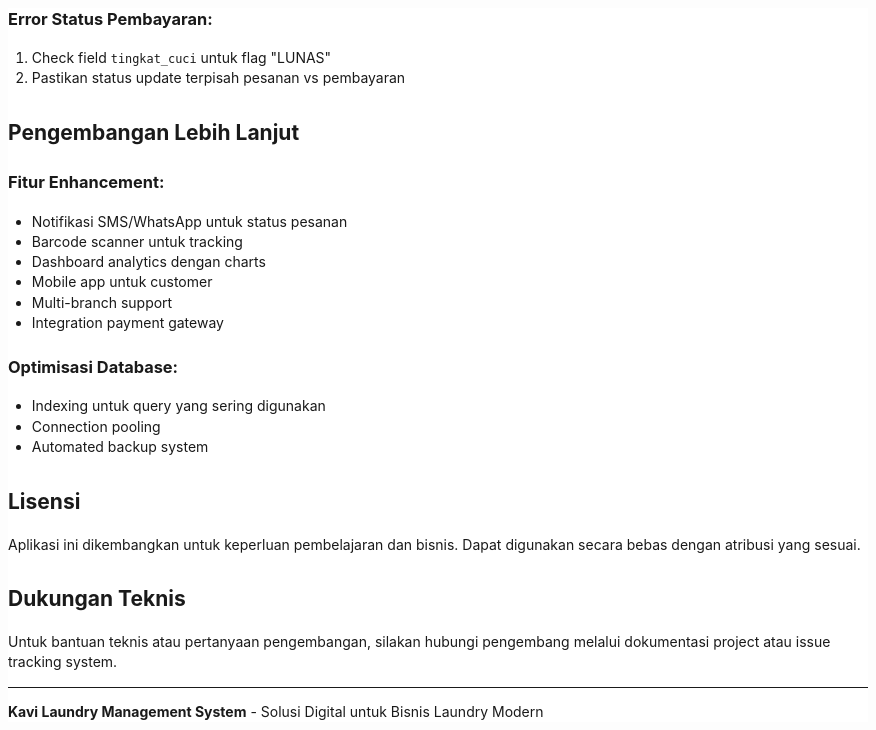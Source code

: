 ### Error Status Pembayaran:
1. Check field `tingkat_cuci` untuk flag "LUNAS"
2. Pastikan status update terpisah pesanan vs pembayaran

## Pengembangan Lebih Lanjut

### Fitur Enhancement:
- Notifikasi SMS/WhatsApp untuk status pesanan
- Barcode scanner untuk tracking
- Dashboard analytics dengan charts
- Mobile app untuk customer
- Multi-branch support
- Integration payment gateway

### Optimisasi Database:
- Indexing untuk query yang sering digunakan
- Connection pooling
- Automated backup system

## Lisensi

Aplikasi ini dikembangkan untuk keperluan pembelajaran dan bisnis. Dapat digunakan secara bebas dengan atribusi yang sesuai.

## Dukungan Teknis

Untuk bantuan teknis atau pertanyaan pengembangan, silakan hubungi pengembang melalui dokumentasi project atau issue tracking system.

---

**Kavi Laundry Management System** - Solusi Digital untuk Bisnis Laundry Modern
